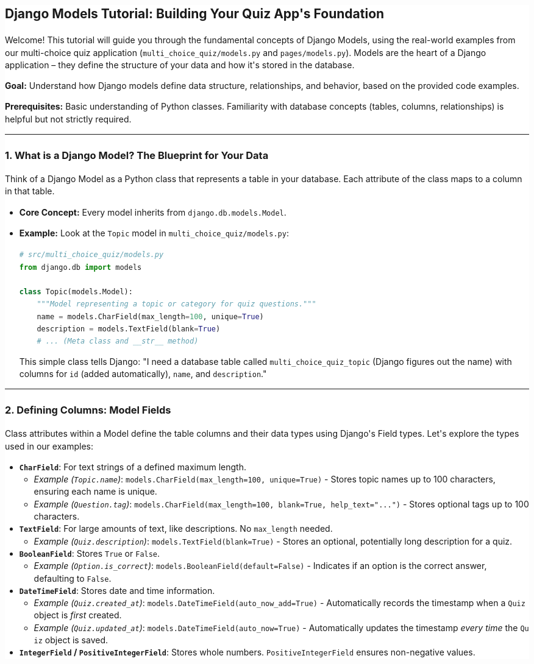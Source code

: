 ## Django Models Tutorial: Building Your Quiz App's Foundation

Welcome! This tutorial will guide you through the fundamental concepts of Django Models, using the real-world examples from our multi-choice quiz application (`multi_choice_quiz/models.py` and `pages/models.py`). Models are the heart of a Django application – they define the structure of your data and how it's stored in the database.

**Goal:** Understand how Django models define data structure, relationships, and behavior, based on the provided code examples.

**Prerequisites:** Basic understanding of Python classes. Familiarity with database concepts (tables, columns, relationships) is helpful but not strictly required.

---

### 1. What is a Django Model? The Blueprint for Your Data

Think of a Django Model as a Python class that represents a table in your database. Each attribute of the class maps to a column in that table.

*   **Core Concept:** Every model inherits from `django.db.models.Model`.
*   **Example:** Look at the `Topic` model in `multi_choice_quiz/models.py`:

    ```python
    # src/multi_choice_quiz/models.py
    from django.db import models

    class Topic(models.Model):
        """Model representing a topic or category for quiz questions."""
        name = models.CharField(max_length=100, unique=True)
        description = models.TextField(blank=True)
        # ... (Meta class and __str__ method)
    ```
    This simple class tells Django: "I need a database table called `multi_choice_quiz_topic` (Django figures out the name) with columns for `id` (added automatically), `name`, and `description`."

---

### 2. Defining Columns: Model Fields

Class attributes within a Model define the table columns and their data types using Django's Field types. Let's explore the types used in our examples:

*   **`CharField`**: For text strings of a defined maximum length.
    *   *Example (`Topic.name`)*: `models.CharField(max_length=100, unique=True)` - Stores topic names up to 100 characters, ensuring each name is unique.
    *   *Example (`Question.tag`)*: `models.CharField(max_length=100, blank=True, help_text="...")` - Stores optional tags up to 100 characters.
*   **`TextField`**: For large amounts of text, like descriptions. No `max_length` needed.
    *   *Example (`Quiz.description`)*: `models.TextField(blank=True)` - Stores an optional, potentially long description for a quiz.
*   **`BooleanField`**: Stores `True` or `False`.
    *   *Example (`Option.is_correct`)*: `models.BooleanField(default=False)` - Indicates if an option is the correct answer, defaulting to `False`.
*   **`DateTimeField`**: Stores date and time information.
    *   *Example (`Quiz.created_at`)*: `models.DateTimeField(auto_now_add=True)` - Automatically records the timestamp when a `Quiz` object is *first* created.
    *   *Example (`Quiz.updated_at`)*: `models.DateTimeField(auto_now=True)` - Automatically updates the timestamp *every time* the `Quiz` object is saved.
*   **`IntegerField` / `PositiveIntegerField`**: Stores whole numbers. `PositiveIntegerField` ensures non-negative values.